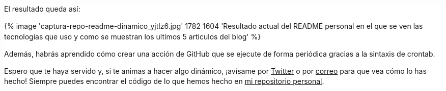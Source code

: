 El resultado queda así:

{% image 'captura-repo-readme-dinamico_yjtlz6.jpg' 1782 1604 'Resultado actual del README personal en el que se ven las tecnologias que uso y como se muestran los ultimos 5 articulos del blog' %}

Además, habrás aprendido cómo crear una acción de GitHub que se ejecute de forma periódica gracias a la sintaxis de crontab.

Espero que te haya servido y, si te animas a hacer algo dinámico, ¡avísame por [Twitter](https://twitter.com/ant_laguna) o por [correo](https://antonio.laguna.es/sobre-mi/) para que vea cómo lo has hecho! Siempre puedes encontrar el código de lo que hemos hecho en [mi repositorio personal](https://github.com/Antonio-Laguna/Antonio-Laguna).
